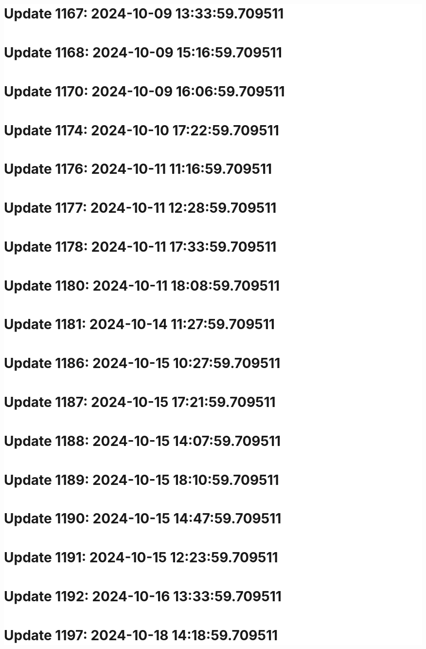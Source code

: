 # Update 1167: 2024-10-09 13:33:59.709511

# Update 1168: 2024-10-09 15:16:59.709511

# Update 1170: 2024-10-09 16:06:59.709511

# Update 1174: 2024-10-10 17:22:59.709511

# Update 1176: 2024-10-11 11:16:59.709511

# Update 1177: 2024-10-11 12:28:59.709511

# Update 1178: 2024-10-11 17:33:59.709511

# Update 1180: 2024-10-11 18:08:59.709511

# Update 1181: 2024-10-14 11:27:59.709511

# Update 1186: 2024-10-15 10:27:59.709511

# Update 1187: 2024-10-15 17:21:59.709511

# Update 1188: 2024-10-15 14:07:59.709511

# Update 1189: 2024-10-15 18:10:59.709511

# Update 1190: 2024-10-15 14:47:59.709511

# Update 1191: 2024-10-15 12:23:59.709511

# Update 1192: 2024-10-16 13:33:59.709511

# Update 1197: 2024-10-18 14:18:59.709511
